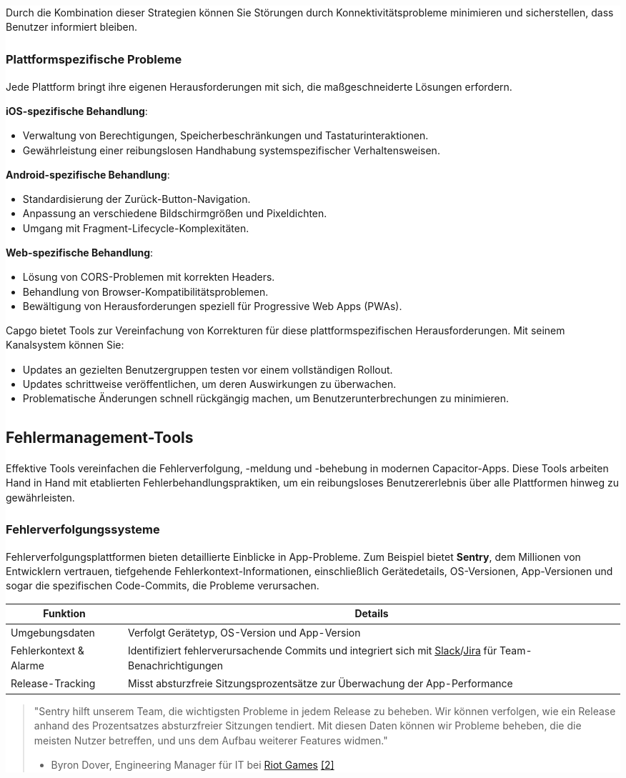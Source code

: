 Durch die Kombination dieser Strategien können Sie Störungen durch Konnektivitätsprobleme minimieren und sicherstellen, dass Benutzer informiert bleiben.

### Plattformspezifische Probleme

Jede Plattform bringt ihre eigenen Herausforderungen mit sich, die maßgeschneiderte Lösungen erfordern.

**iOS-spezifische Behandlung**:

-   Verwaltung von Berechtigungen, Speicherbeschränkungen und Tastaturinteraktionen.
-   Gewährleistung einer reibungslosen Handhabung systemspezifischer Verhaltensweisen.

**Android-spezifische Behandlung**:

-   Standardisierung der Zurück-Button-Navigation.
-   Anpassung an verschiedene Bildschirmgrößen und Pixeldichten.
-   Umgang mit Fragment-Lifecycle-Komplexitäten.

**Web-spezifische Behandlung**:

-   Lösung von CORS-Problemen mit korrekten Headers.
-   Behandlung von Browser-Kompatibilitätsproblemen.
-   Bewältigung von Herausforderungen speziell für Progressive Web Apps (PWAs).

Capgo bietet Tools zur Vereinfachung von Korrekturen für diese plattformspezifischen Herausforderungen. Mit seinem Kanalsystem können Sie:

-   Updates an gezielten Benutzergruppen testen vor einem vollständigen Rollout.
-   Updates schrittweise veröffentlichen, um deren Auswirkungen zu überwachen.
-   Problematische Änderungen schnell rückgängig machen, um Benutzerunterbrechungen zu minimieren.

## Fehlermanagement-Tools

Effektive Tools vereinfachen die Fehlerverfolgung, -meldung und -behebung in modernen Capacitor-Apps. Diese Tools arbeiten Hand in Hand mit etablierten Fehlerbehandlungspraktiken, um ein reibungsloses Benutzererlebnis über alle Plattformen hinweg zu gewährleisten.

### Fehlerverfolgungssysteme

Fehlerverfolgungsplattformen bieten detaillierte Einblicke in App-Probleme. Zum Beispiel bietet **Sentry**, dem Millionen von Entwicklern vertrauen, tiefgehende Fehlerkontext-Informationen, einschließlich Gerätedetails, OS-Versionen, App-Versionen und sogar die spezifischen Code-Commits, die Probleme verursachen.

| Funktion | Details |
| --- | --- |
| Umgebungsdaten | Verfolgt Gerätetyp, OS-Version und App-Version |
| Fehlerkontext & Alarme | Identifiziert fehlerverursachende Commits und integriert sich mit [Slack](https://slack.com/)/[Jira](https://www.atlassian.com/software/jira) für Team-Benachrichtigungen |
| Release-Tracking | Misst absturzfreie Sitzungsprozentsätze zur Überwachung der App-Performance |

> "Sentry hilft unserem Team, die wichtigsten Probleme in jedem Release zu beheben. Wir können verfolgen, wie ein Release anhand des Prozentsatzes absturzfreier Sitzungen tendiert. Mit diesen Daten können wir Probleme beheben, die die meisten Nutzer betreffen, und uns dem Aufbau weiterer Features widmen."
> 
> -   Byron Dover, Engineering Manager für IT bei [Riot Games](https://www.riotgames.com/en) [\[2\]](https://sentry.io/)
